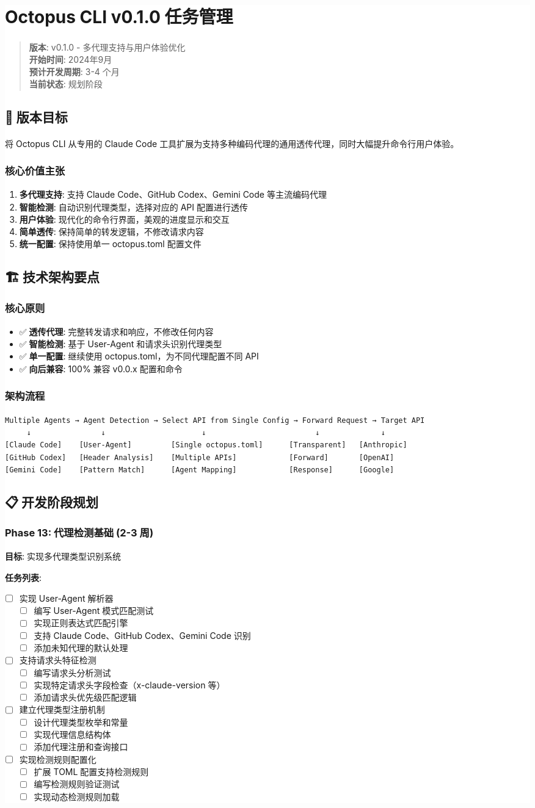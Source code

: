 # Octopus CLI v0.1.0 任务管理

> **版本**: v0.1.0 - 多代理支持与用户体验优化  
> **开始时间**: 2024年9月  
> **预计开发周期**: 3-4 个月  
> **当前状态**: 规划阶段

## 🎯 版本目标

将 Octopus CLI 从专用的 Claude Code 工具扩展为支持多种编码代理的通用透传代理，同时大幅提升命令行用户体验。

### 核心价值主张
1. **多代理支持**: 支持 Claude Code、GitHub Codex、Gemini Code 等主流编码代理
2. **智能检测**: 自动识别代理类型，选择对应的 API 配置进行透传
3. **用户体验**: 现代化的命令行界面，美观的进度显示和交互
4. **简单透传**: 保持简单的转发逻辑，不修改请求内容
5. **统一配置**: 保持使用单一 octopus.toml 配置文件

## 🏗️ 技术架构要点

### 核心原则
- ✅ **透传代理**: 完整转发请求和响应，不修改任何内容
- ✅ **智能检测**: 基于 User-Agent 和请求头识别代理类型
- ✅ **单一配置**: 继续使用 octopus.toml，为不同代理配置不同 API
- ✅ **向后兼容**: 100% 兼容 v0.0.x 配置和命令

### 架构流程
```
Multiple Agents → Agent Detection → Select API from Single Config → Forward Request → Target API
     ↓                ↓                      ↓                         ↓              ↓
[Claude Code]    [User-Agent]         [Single octopus.toml]      [Transparent]   [Anthropic]
[GitHub Codex]   [Header Analysis]    [Multiple APIs]            [Forward]       [OpenAI]  
[Gemini Code]    [Pattern Match]      [Agent Mapping]            [Response]      [Google]
```

## 📋 开发阶段规划

### Phase 13: 代理检测基础 (2-3 周)
**目标**: 实现多代理类型识别系统

**任务列表**:
- [ ] 实现 User-Agent 解析器
  - [ ] 编写 User-Agent 模式匹配测试
  - [ ] 实现正则表达式匹配引擎
  - [ ] 支持 Claude Code、GitHub Codex、Gemini Code 识别
  - [ ] 添加未知代理的默认处理
- [ ] 支持请求头特征检测
  - [ ] 编写请求头分析测试
  - [ ] 实现特定请求头字段检查（x-claude-version 等）
  - [ ] 添加请求头优先级匹配逻辑
- [ ] 建立代理类型注册机制
  - [ ] 设计代理类型枚举和常量
  - [ ] 实现代理信息结构体
  - [ ] 添加代理注册和查询接口
- [ ] 实现检测规则配置化
  - [ ] 扩展 TOML 配置支持检测规则
  - [ ] 编写检测规则验证测试
  - [ ] 实现动态检测规则加载
